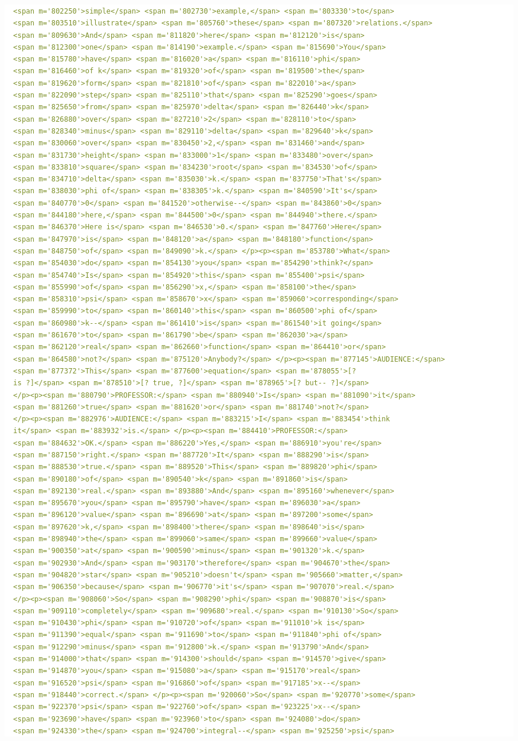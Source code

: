 ```yaml
  <span m='802250'>simple</span> <span m='802730'>example,</span> <span m='803330'>to</span>
  <span m='803510'>illustrate</span> <span m='805760'>these</span> <span m='807320'>relations.</span>
  <span m='809630'>And</span> <span m='811820'>here</span> <span m='812120'>is</span>
  <span m='812300'>one</span> <span m='814190'>example.</span> <span m='815690'>You</span>
  <span m='815780'>have</span> <span m='816020'>a</span> <span m='816110'>phi</span>
  <span m='816460'>of k</span> <span m='819320'>of</span> <span m='819500'>the</span>
  <span m='819620'>form</span> <span m='821810'>of</span> <span m='822010'>a</span>
  <span m='822090'>step</span> <span m='825110'>that</span> <span m='825290'>goes</span>
  <span m='825650'>from</span> <span m='825970'>delta</span> <span m='826440'>k</span>
  <span m='826880'>over</span> <span m='827210'>2</span> <span m='828110'>to</span>
  <span m='828340'>minus</span> <span m='829110'>delta</span> <span m='829640'>k</span>
  <span m='830060'>over</span> <span m='830450'>2,</span> <span m='831460'>and</span>
  <span m='831730'>height</span> <span m='833000'>1</span> <span m='833480'>over</span>
  <span m='833810'>square</span> <span m='834230'>root</span> <span m='834530'>of</span>
  <span m='834710'>delta</span> <span m='835030'>k.</span> <span m='837750'>That's</span>
  <span m='838030'>phi of</span> <span m='838305'>k.</span> <span m='840590'>It's</span>
  <span m='840770'>0</span> <span m='841520'>otherwise--</span> <span m='843860'>0</span>
  <span m='844180'>here,</span> <span m='844500'>0</span> <span m='844940'>there.</span>
  <span m='846370'>Here is</span> <span m='846530'>0.</span> <span m='847760'>Here</span>
  <span m='847970'>is</span> <span m='848120'>a</span> <span m='848180'>function</span>
  <span m='848750'>of</span> <span m='849090'>k.</span> </p><p><span m='853780'>What</span>
  <span m='854030'>do</span> <span m='854130'>you</span> <span m='854290'>think?</span>
  <span m='854740'>Is</span> <span m='854920'>this</span> <span m='855400'>psi</span>
  <span m='855990'>of</span> <span m='856290'>x,</span> <span m='858100'>the</span>
  <span m='858310'>psi</span> <span m='858670'>x</span> <span m='859060'>corresponding</span>
  <span m='859990'>to</span> <span m='860140'>this</span> <span m='860500'>phi of</span>
  <span m='860980'>k--</span> <span m='861410'>is</span> <span m='861540'>it going</span>
  <span m='861670'>to</span> <span m='861790'>be</span> <span m='862030'>a</span>
  <span m='862120'>real</span> <span m='862660'>function</span> <span m='864410'>or</span>
  <span m='864580'>not?</span> <span m='875120'>Anybody?</span> </p><p><span m='877145'>AUDIENCE:</span>
  <span m='877372'>This</span> <span m='877600'>equation</span> <span m='878055'>[?
  is ?]</span> <span m='878510'>[? true, ?]</span> <span m='878965'>[? but-- ?]</span>
  </p><p><span m='880790'>PROFESSOR:</span> <span m='880940'>Is</span> <span m='881090'>it</span>
  <span m='881260'>true</span> <span m='881620'>or</span> <span m='881740'>not?</span>
  </p><p><span m='882976'>AUDIENCE:</span> <span m='883215'>I</span> <span m='883454'>think
  it</span> <span m='883932'>is.</span> </p><p><span m='884410'>PROFESSOR:</span>
  <span m='884632'>OK.</span> <span m='886220'>Yes,</span> <span m='886910'>you're</span>
  <span m='887150'>right.</span> <span m='887720'>It</span> <span m='888290'>is</span>
  <span m='888530'>true.</span> <span m='889520'>This</span> <span m='889820'>phi</span>
  <span m='890180'>of</span> <span m='890540'>k</span> <span m='891860'>is</span>
  <span m='892130'>real.</span> <span m='893880'>And</span> <span m='895160'>whenever</span>
  <span m='895670'>you</span> <span m='895790'>have</span> <span m='896030'>a</span>
  <span m='896120'>value</span> <span m='896690'>at</span> <span m='897200'>some</span>
  <span m='897620'>k,</span> <span m='898400'>there</span> <span m='898640'>is</span>
  <span m='898940'>the</span> <span m='899060'>same</span> <span m='899660'>value</span>
  <span m='900350'>at</span> <span m='900590'>minus</span> <span m='901320'>k.</span>
  <span m='902930'>And</span> <span m='903170'>therefore</span> <span m='904670'>the</span>
  <span m='904820'>star</span> <span m='905210'>doesn't</span> <span m='905660'>matter,</span>
  <span m='906350'>because</span> <span m='906770'>it's</span> <span m='907070'>real.</span>
  </p><p><span m='908060'>So</span> <span m='908290'>phi</span> <span m='908870'>is</span>
  <span m='909110'>completely</span> <span m='909680'>real.</span> <span m='910130'>So</span>
  <span m='910430'>phi</span> <span m='910720'>of</span> <span m='911010'>k is</span>
  <span m='911390'>equal</span> <span m='911690'>to</span> <span m='911840'>phi of</span>
  <span m='912290'>minus</span> <span m='912800'>k.</span> <span m='913790'>And</span>
  <span m='914000'>that</span> <span m='914300'>should</span> <span m='914570'>give</span>
  <span m='914870'>you</span> <span m='915080'>a</span> <span m='915170'>real</span>
  <span m='916520'>psi</span> <span m='916860'>of</span> <span m='917185'>x--</span>
  <span m='918440'>correct.</span> </p><p><span m='920060'>So</span> <span m='920770'>some</span>
  <span m='922370'>psi</span> <span m='922760'>of</span> <span m='923225'>x--</span>
  <span m='923690'>have</span> <span m='923960'>to</span> <span m='924080'>do</span>
  <span m='924330'>the</span> <span m='924700'>integral--</span> <span m='925250'>psi</span>
```